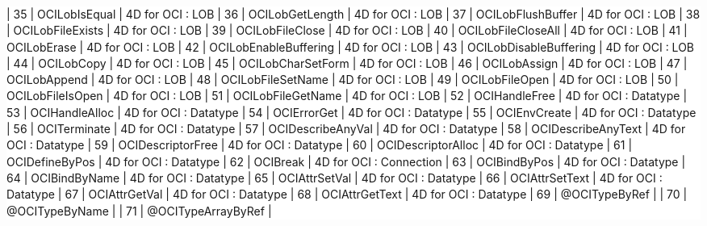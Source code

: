 | 35 | OCILobIsEqual | 4D for OCI : LOB
| 36 | OCILobGetLength | 4D for OCI : LOB
| 37 | OCILobFlushBuffer | 4D for OCI : LOB
| 38 | OCILobFileExists | 4D for OCI : LOB
| 39 | OCILobFileClose | 4D for OCI : LOB
| 40 | OCILobFileCloseAll | 4D for OCI : LOB
| 41 | OCILobErase | 4D for OCI : LOB
| 42 | OCILobEnableBuffering | 4D for OCI : LOB
| 43 | OCILobDisableBuffering | 4D for OCI : LOB
| 44 | OCILobCopy | 4D for OCI : LOB
| 45 | OCILobCharSetForm | 4D for OCI : LOB
| 46 | OCILobAssign | 4D for OCI : LOB
| 47 | OCILobAppend | 4D for OCI : LOB
| 48 | OCILobFileSetName | 4D for OCI : LOB
| 49 | OCILobFileOpen | 4D for OCI : LOB
| 50 | OCILobFileIsOpen | 4D for OCI : LOB
| 51 | OCILobFileGetName | 4D for OCI : LOB
| 52 | OCIHandleFree | 4D for OCI : Datatype
| 53 | OCIHandleAlloc | 4D for OCI : Datatype
| 54 | OCIErrorGet | 4D for OCI : Datatype
| 55 | OCIEnvCreate | 4D for OCI : Datatype
| 56 | OCITerminate | 4D for OCI : Datatype
| 57 | OCIDescribeAnyVal | 4D for OCI : Datatype
| 58 | OCIDescribeAnyText | 4D for OCI : Datatype
| 59 | OCIDescriptorFree | 4D for OCI : Datatype
| 60 | OCIDescriptorAlloc | 4D for OCI : Datatype
| 61 | OCIDefineByPos | 4D for OCI : Datatype
| 62 | OCIBreak | 4D for OCI : Connection
| 63 | OCIBindByPos | 4D for OCI : Datatype
| 64 | OCIBindByName | 4D for OCI : Datatype
| 65 | OCIAttrSetVal | 4D for OCI : Datatype
| 66 | OCIAttrSetText | 4D for OCI : Datatype
| 67 | OCIAttrGetVal | 4D for OCI : Datatype
| 68 | OCIAttrGetText | 4D for OCI : Datatype
| 69 | @OCITypeByRef | 
| 70 | @OCITypeByName | 
| 71 | @OCITypeArrayByRef | 